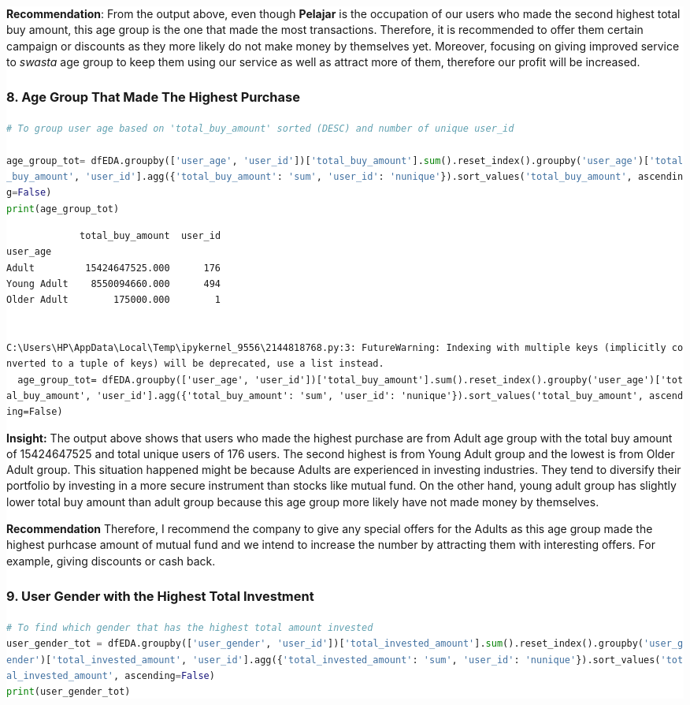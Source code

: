 **Recommendation**: From the output above, even though **Pelajar** is the occupation of our users who made the second highest total buy amount, this age group is the one that made the most transactions. Therefore, it is recommended to offer them certain campaign or discounts as they more likely do not make money by themselves yet. Moreover, focusing on giving improved service to *swasta* age group to keep them using our service as well as attract more of them, therefore our profit will be increased.

### 8. Age Group That Made The Highest Purchase


```python
# To group user age based on 'total_buy_amount' sorted (DESC) and number of unique user_id

age_group_tot= dfEDA.groupby(['user_age', 'user_id'])['total_buy_amount'].sum().reset_index().groupby('user_age')['total_buy_amount', 'user_id'].agg({'total_buy_amount': 'sum', 'user_id': 'nunique'}).sort_values('total_buy_amount', ascending=False)
print(age_group_tot)
```

                 total_buy_amount  user_id
    user_age                              
    Adult         15424647525.000      176
    Young Adult    8550094660.000      494
    Older Adult        175000.000        1
    

    C:\Users\HP\AppData\Local\Temp\ipykernel_9556\2144818768.py:3: FutureWarning: Indexing with multiple keys (implicitly converted to a tuple of keys) will be deprecated, use a list instead.
      age_group_tot= dfEDA.groupby(['user_age', 'user_id'])['total_buy_amount'].sum().reset_index().groupby('user_age')['total_buy_amount', 'user_id'].agg({'total_buy_amount': 'sum', 'user_id': 'nunique'}).sort_values('total_buy_amount', ascending=False)
    


```python

```

**Insight:**
The output above shows that users who made the highest purchase are from Adult age group with the total buy amount of 15424647525 and total unique users of 176 users. The second highest is from Young Adult group and the lowest is from Older Adult group. This situation happened might be because Adults are experienced in investing industries. They tend to diversify their portfolio by investing in a more secure instrument than stocks like mutual fund. On the other hand, young adult group has slightly lower total buy amount than adult group because this age group more likely have not made money by themselves.


**Recommendation** Therefore, I recommend the company to give any special offers for the Adults as this age group made the highest purhcase amount of mutual fund and we intend to increase the number by attracting them with interesting offers. For example, giving discounts or cash back.


### 9. User Gender with the Highest Total Investment


```python
# To find which gender that has the highest total amount invested
user_gender_tot = dfEDA.groupby(['user_gender', 'user_id'])['total_invested_amount'].sum().reset_index().groupby('user_gender')['total_invested_amount', 'user_id'].agg({'total_invested_amount': 'sum', 'user_id': 'nunique'}).sort_values('total_invested_amount', ascending=False)
print(user_gender_tot)
```
